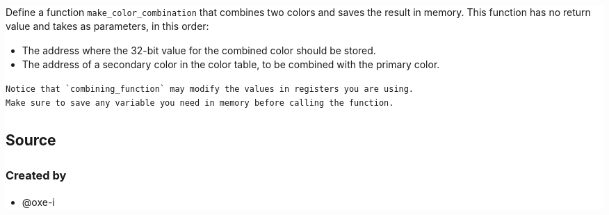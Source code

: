 Define a function `make_color_combination` that combines two colors and saves the result in memory.
This function has no return value and takes as parameters, in this order:

- The address where the 32-bit value for the combined color should be stored.
- The address of a secondary color in the color table, to be combined with the primary color.

~~~~exercism/caution
Notice that `combining_function` may modify the values in registers you are using.
Make sure to save any variable you need in memory before calling the function.
~~~~

## Source

### Created by

- @oxe-i